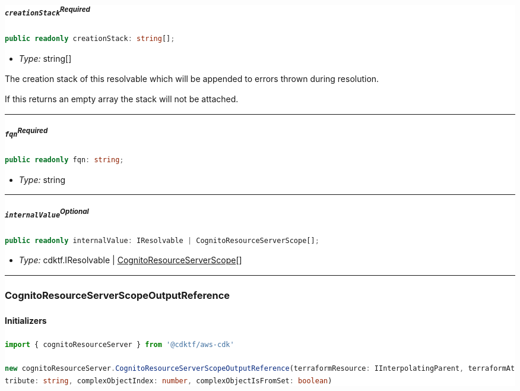 
##### `creationStack`<sup>Required</sup> <a name="creationStack" id="@cdktf/aws-cdk.cognitoResourceServer.CognitoResourceServerScopeList.property.creationStack"></a>

```typescript
public readonly creationStack: string[];
```

- *Type:* string[]

The creation stack of this resolvable which will be appended to errors thrown during resolution.

If this returns an empty array the stack will not be attached.

---

##### `fqn`<sup>Required</sup> <a name="fqn" id="@cdktf/aws-cdk.cognitoResourceServer.CognitoResourceServerScopeList.property.fqn"></a>

```typescript
public readonly fqn: string;
```

- *Type:* string

---

##### `internalValue`<sup>Optional</sup> <a name="internalValue" id="@cdktf/aws-cdk.cognitoResourceServer.CognitoResourceServerScopeList.property.internalValue"></a>

```typescript
public readonly internalValue: IResolvable | CognitoResourceServerScope[];
```

- *Type:* cdktf.IResolvable | <a href="#@cdktf/aws-cdk.cognitoResourceServer.CognitoResourceServerScope">CognitoResourceServerScope</a>[]

---


### CognitoResourceServerScopeOutputReference <a name="CognitoResourceServerScopeOutputReference" id="@cdktf/aws-cdk.cognitoResourceServer.CognitoResourceServerScopeOutputReference"></a>

#### Initializers <a name="Initializers" id="@cdktf/aws-cdk.cognitoResourceServer.CognitoResourceServerScopeOutputReference.Initializer"></a>

```typescript
import { cognitoResourceServer } from '@cdktf/aws-cdk'

new cognitoResourceServer.CognitoResourceServerScopeOutputReference(terraformResource: IInterpolatingParent, terraformAttribute: string, complexObjectIndex: number, complexObjectIsFromSet: boolean)
```
